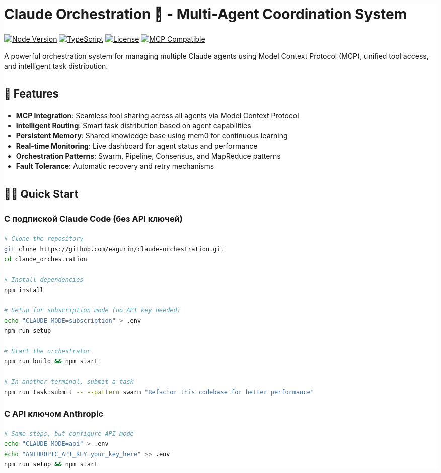 # Claude Orchestration 🎼️ - Multi-Agent Coordination System

[![Node Version](https://img.shields.io/badge/Node.js-20+-339933?style=flat&logo=node.js)](https://nodejs.org/)
[![TypeScript](https://img.shields.io/badge/TypeScript-5.0+-3178C6?style=flat&logo=typescript)](https://www.typescriptlang.org/)
[![License](https://img.shields.io/badge/License-MIT-blue.svg)](LICENSE)
[![MCP Compatible](https://img.shields.io/badge/MCP-Compatible-blueviolet.svg)](https://modelcontextprotocol.io/)

A powerful orchestration system for managing multiple Claude agents using Model Context Protocol (MCP), unified tool access, and intelligent task distribution.

## 🚀 Features

- **MCP Integration**: Seamless tool sharing across all agents via Model Context Protocol
- **Intelligent Routing**: Smart task distribution based on agent capabilities
- **Persistent Memory**: Shared knowledge base using mem0 for continuous learning
- **Real-time Monitoring**: Live dashboard for agent status and performance
- **Orchestration Patterns**: Swarm, Pipeline, Consensus, and MapReduce patterns
- **Fault Tolerance**: Automatic recovery and retry mechanisms

## 🏃‍♂️ Quick Start

### С подпиской Claude Code (без API ключей)

```bash
# Clone the repository
git clone https://github.com/eagurin/claude-orchestration.git
cd claude_orchestration

# Install dependencies
npm install

# Setup for subscription mode (no API key needed)
echo "CLAUDE_MODE=subscription" > .env
npm run setup

# Start the orchestrator
npm run build && npm start

# In another terminal, submit a task
npm run task:submit -- --pattern swarm "Refactor this codebase for better performance"
```

### С API ключом Anthropic

```bash
# Same steps, but configure API mode
echo "CLAUDE_MODE=api" > .env
echo "ANTHROPIC_API_KEY=your_key_here" >> .env
npm run setup && npm start
```
